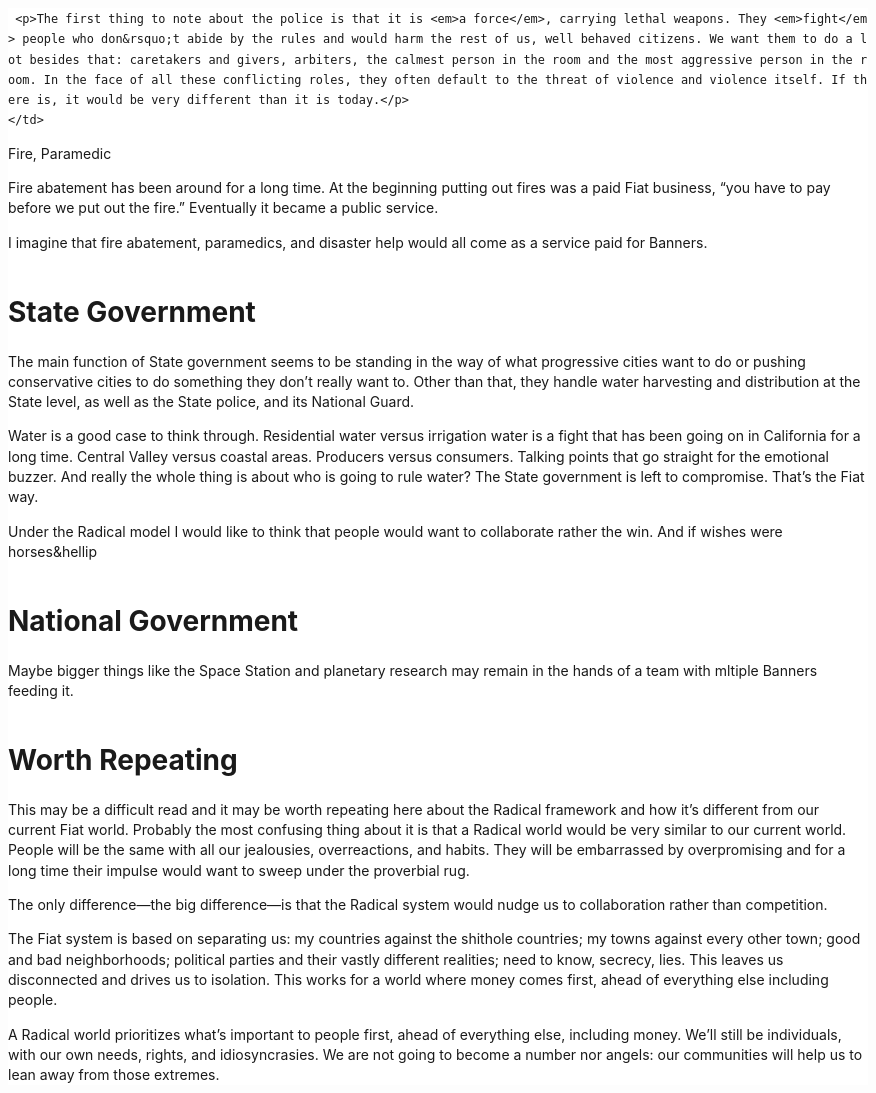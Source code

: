      <p>The first thing to note about the police is that it is <em>a force</em>, carrying lethal weapons. They <em>fight</em> people who don&rsquo;t abide by the rules and would harm the rest of us, well behaved citizens. We want them to do a lot besides that: caretakers and givers, arbiters, the calmest person in the room and the most aggressive person in the room. In the face of all these conflicting roles, they often default to the threat of violence and violence itself. If there is, it would be very different than it is today.</p>
    </td>
   </tr>
   <tr>
    <th>Fire, Paramedic</th>
    <td>
     <p>Fire abatement has been around for a long time. At the beginning putting out fires was a paid <span class="_paradigm">Fiat</span> business, &ldquo;you have to pay before we put out the fire.&rdquo; Eventually it became a public service.</p>
     <p>I imagine that fire abatement, paramedics, and disaster help would all come as a service paid for <span class="_paradigm">Banners.</span></p>
    </td>
   </tr>
  </table>
 </div>

<h1>State Government</h1>
 <p>The main function of State government seems to be standing in the way of what progressive cities want to do or pushing conservative cities to do something they don&rsquo;t really want to. Other than that, they handle water harvesting and distribution at the State level, as well as the State police, and its National Guard.</p>
 <p>Water is a good case to think through. Residential water versus irrigation water is a fight that has been going on in California for a long time. Central Valley versus coastal areas. Producers versus consumers. Talking points that go straight for the emotional buzzer. And really the whole thing is about who is going to rule water? The State government is left to compromise. That&rsquo;s the <span class="_paradigm">Fiat</span> way.</p>
 <p>Under the <span class="_paradigm">Radical</span> model I would like to think that people would want to collaborate rather the win. And if wishes were horses&hellip</p>

<h1>National Government</h1>
 <p>Maybe bigger things like the Space Station and planetary research may remain in the hands of a team with mltiple <span class="_paradigm">Banners</span> feeding it.</p>

<h1>Worth Repeating</h1>
 <p>This may be a difficult read and it may be worth repeating here about the <span class="_paradigm">Radical</span> framework and how it&rsquo;s different from our current <span class="_paradigm">Fiat</span> world. Probably the most confusing thing about it is that a <span class="_paradigm">Radical</span> world would be very similar to our current world. People will be the same with all our jealousies, overreactions, and habits. They will be embarrassed by overpromising and for a long time their impulse would want to sweep under the proverbial rug.</p>
 <p>The only difference&mdash;the big difference&mdash;is that the <span class="_paradigm">Radical</span> system would nudge us to collaboration rather than competition.</p>
 <p>The <span class="_paradigm">Fiat</span> system is based on separating us: my countries against the shithole countries; my towns against every other town; good and bad neighborhoods; political parties and their vastly different realities; need to know, secrecy, lies. This leaves us disconnected and drives us to isolation. This works for a world where money comes first, ahead of everything else including people.</p>
 <p>A <span class="_paradigm">Radical</span> world prioritizes what&rsquo;s important to people first, ahead of everything else, including money. We&rsquo;ll still be individuals, with our own needs, rights, and idiosyncrasies. We are not going to become a number nor angels: our communities will help us to lean away from those extremes.</p>
